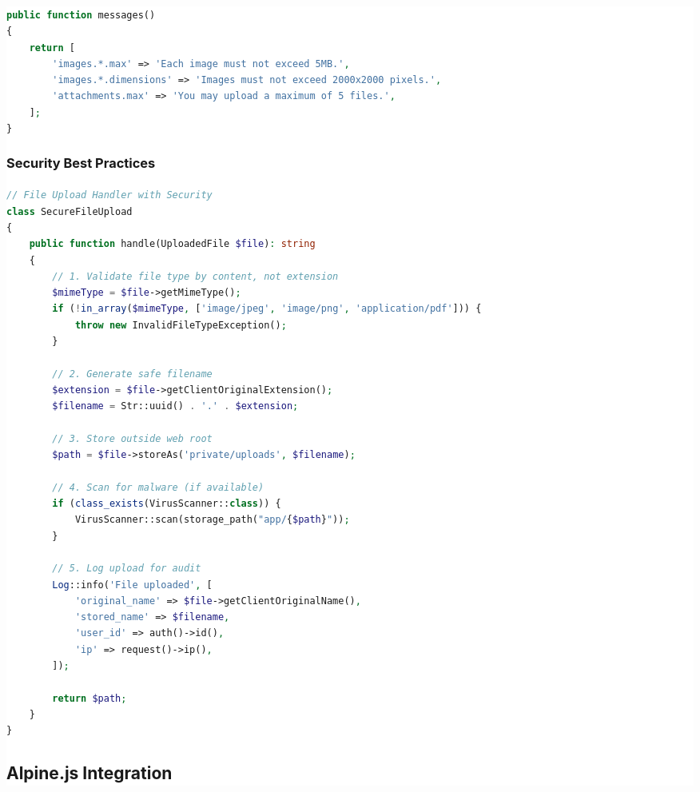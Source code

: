 ```php
public function messages()
{
    return [
        'images.*.max' => 'Each image must not exceed 5MB.',
        'images.*.dimensions' => 'Images must not exceed 2000x2000 pixels.',
        'attachments.max' => 'You may upload a maximum of 5 files.',
    ];
}
```

### Security Best Practices

```php
// File Upload Handler with Security
class SecureFileUpload
{
    public function handle(UploadedFile $file): string
    {
        // 1. Validate file type by content, not extension
        $mimeType = $file->getMimeType();
        if (!in_array($mimeType, ['image/jpeg', 'image/png', 'application/pdf'])) {
            throw new InvalidFileTypeException();
        }
        
        // 2. Generate safe filename
        $extension = $file->getClientOriginalExtension();
        $filename = Str::uuid() . '.' . $extension;
        
        // 3. Store outside web root
        $path = $file->storeAs('private/uploads', $filename);
        
        // 4. Scan for malware (if available)
        if (class_exists(VirusScanner::class)) {
            VirusScanner::scan(storage_path("app/{$path}"));
        }
        
        // 5. Log upload for audit
        Log::info('File uploaded', [
            'original_name' => $file->getClientOriginalName(),
            'stored_name' => $filename,
            'user_id' => auth()->id(),
            'ip' => request()->ip(),
        ]);
        
        return $path;
    }
}
```

## Alpine.js Integration
